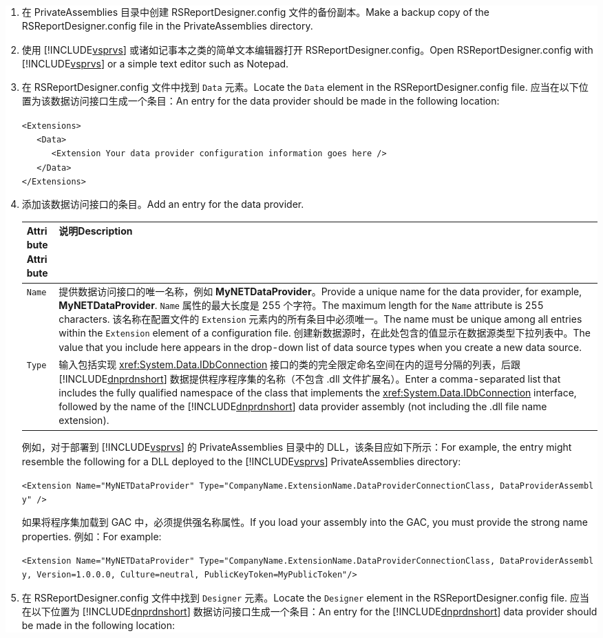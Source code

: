 1.  <span data-ttu-id="aed89-163">在 PrivateAssemblies 目录中创建 RSReportDesigner.config 文件的备份副本。</span><span class="sxs-lookup"><span data-stu-id="aed89-163">Make a backup copy of the RSReportDesigner.config file in the PrivateAssemblies directory.</span></span>  
  
2.  <span data-ttu-id="aed89-164">使用 [!INCLUDE[vsprvs](../../../includes/vsprvs-md.md)] 或诸如记事本之类的简单文本编辑器打开 RSReportDesigner.config。</span><span class="sxs-lookup"><span data-stu-id="aed89-164">Open RSReportDesigner.config with [!INCLUDE[vsprvs](../../../includes/vsprvs-md.md)] or a simple text editor such as Notepad.</span></span>  
  
3.  <span data-ttu-id="aed89-165">在 RSReportDesigner.config 文件中找到 `Data` 元素。</span><span class="sxs-lookup"><span data-stu-id="aed89-165">Locate the `Data` element in the RSReportDesigner.config file.</span></span> <span data-ttu-id="aed89-166">应当在以下位置为该数据访问接口生成一个条目：</span><span class="sxs-lookup"><span data-stu-id="aed89-166">An entry for the data provider should be made in the following location:</span></span>  
  
    ```  
    <Extensions>  
       <Data>  
          <Extension Your data provider configuration information goes here />  
       </Data>  
    </Extensions>  
    ```  
  
4.  <span data-ttu-id="aed89-167">添加该数据访问接口的条目。</span><span class="sxs-lookup"><span data-stu-id="aed89-167">Add an entry for the data provider.</span></span>  
  
    |<span data-ttu-id="aed89-168">Attribute</span><span class="sxs-lookup"><span data-stu-id="aed89-168">Attribute</span></span>|<span data-ttu-id="aed89-169">说明</span><span class="sxs-lookup"><span data-stu-id="aed89-169">Description</span></span>|  
    |---------------|-----------------|  
    |`Name`|<span data-ttu-id="aed89-170">提供数据访问接口的唯一名称，例如 **MyNETDataProvider**。</span><span class="sxs-lookup"><span data-stu-id="aed89-170">Provide a unique name for the data provider, for example, **MyNETDataProvider**.</span></span> <span data-ttu-id="aed89-171">`Name` 属性的最大长度是 255 个字符。</span><span class="sxs-lookup"><span data-stu-id="aed89-171">The maximum length for the `Name` attribute is 255 characters.</span></span> <span data-ttu-id="aed89-172">该名称在配置文件的 `Extension` 元素内的所有条目中必须唯一。</span><span class="sxs-lookup"><span data-stu-id="aed89-172">The name must be unique among all entries within the `Extension` element of a configuration file.</span></span> <span data-ttu-id="aed89-173">创建新数据源时，在此处包含的值显示在数据源类型下拉列表中。</span><span class="sxs-lookup"><span data-stu-id="aed89-173">The value that you include here appears in the drop-down list of data source types when you create a new data source.</span></span>|  
    |`Type`|<span data-ttu-id="aed89-174">输入包括实现 <xref:System.Data.IDbConnection> 接口的类的完全限定命名空间在内的逗号分隔的列表，后跟 [!INCLUDE[dnprdnshort](../../includes/dnprdnshort-md.md)] 数据提供程序程序集的名称（不包含 .dll 文件扩展名）。</span><span class="sxs-lookup"><span data-stu-id="aed89-174">Enter a comma-separated list that includes the fully qualified namespace of the class that implements the <xref:System.Data.IDbConnection> interface, followed by the name of the [!INCLUDE[dnprdnshort](../../includes/dnprdnshort-md.md)] data provider assembly (not including the .dll file name extension).</span></span>|  
  
     <span data-ttu-id="aed89-175">例如，对于部署到 [!INCLUDE[vsprvs](../../../includes/vsprvs-md.md)] 的 PrivateAssemblies 目录中的 DLL，该条目应如下所示：</span><span class="sxs-lookup"><span data-stu-id="aed89-175">For example, the entry might resemble the following for a DLL deployed to the [!INCLUDE[vsprvs](../../../includes/vsprvs-md.md)] PrivateAssemblies directory:</span></span>  
  
    ```  
    <Extension Name="MyNETDataProvider" Type="CompanyName.ExtensionName.DataProviderConnectionClass, DataProviderAssembly" />   
    ```  
  
     <span data-ttu-id="aed89-176">如果将程序集加载到 GAC 中，必须提供强名称属性。</span><span class="sxs-lookup"><span data-stu-id="aed89-176">If you load your assembly into the GAC, you must provide the strong name properties.</span></span> <span data-ttu-id="aed89-177">例如：</span><span class="sxs-lookup"><span data-stu-id="aed89-177">For example:</span></span>  
  
    ```  
    <Extension Name="MyNETDataProvider" Type="CompanyName.ExtensionName.DataProviderConnectionClass, DataProviderAssembly, Version=1.0.0.0, Culture=neutral, PublicKeyToken=MyPublicToken"/>  
    ```  
  
5.  <span data-ttu-id="aed89-178">在 RSReportDesigner.config 文件中找到 `Designer` 元素。</span><span class="sxs-lookup"><span data-stu-id="aed89-178">Locate the `Designer` element in the RSReportDesigner.config file.</span></span> <span data-ttu-id="aed89-179">应当在以下位置为 [!INCLUDE[dnprdnshort](../../includes/dnprdnshort-md.md)] 数据访问接口生成一个条目：</span><span class="sxs-lookup"><span data-stu-id="aed89-179">An entry for the [!INCLUDE[dnprdnshort](../../includes/dnprdnshort-md.md)] data provider should be made in the following location:</span></span>  
  